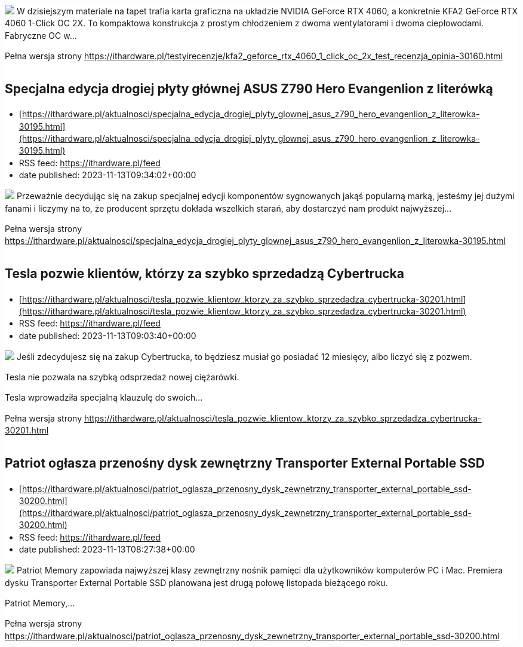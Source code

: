 <img src="https://ithardware.pl/artykuly/min/30160_1.jpg" />            W dzisiejszym materiale na tapet trafia karta graficzna na układzie NVIDIA GeForce RTX 4060, a konkretnie KFA2 GeForce RTX 4060 1-Click OC 2X. To kompaktowa konstrukcja z prostym chłodzeniem z dwoma wentylatorami i dwoma ciepłowodami. Fabryczne OC w...
            <p>Pełna wersja strony <a href="https://ithardware.pl/testyirecenzje/kfa2_geforce_rtx_4060_1_click_oc_2x_test_recenzja_opinia-30160.html">https://ithardware.pl/testyirecenzje/kfa2_geforce_rtx_4060_1_click_oc_2x_test_recenzja_opinia-30160.html</a></p>

## Specjalna edycja drogiej płyty głównej ASUS Z790 Hero Evangenlion z literówką
 - [https://ithardware.pl/aktualnosci/specjalna_edycja_drogiej_plyty_glownej_asus_z790_hero_evangenlion_z_literowka-30195.html](https://ithardware.pl/aktualnosci/specjalna_edycja_drogiej_plyty_glownej_asus_z790_hero_evangenlion_z_literowka-30195.html)
 - RSS feed: https://ithardware.pl/feed
 - date published: 2023-11-13T09:34:02+00:00

<img src="https://ithardware.pl/artykuly/min/30195_1.jpg" />            Przeważnie decydując się na zakup specjalnej edycji komponent&oacute;w sygnowanych jakąś popularną marką, jesteśmy jej dużymi fanami i liczymy na to, że producent sprzętu dokłada wszelkich starań, aby dostarczyć nam produkt najwyższej...
            <p>Pełna wersja strony <a href="https://ithardware.pl/aktualnosci/specjalna_edycja_drogiej_plyty_glownej_asus_z790_hero_evangenlion_z_literowka-30195.html">https://ithardware.pl/aktualnosci/specjalna_edycja_drogiej_plyty_glownej_asus_z790_hero_evangenlion_z_literowka-30195.html</a></p>

## Tesla pozwie klientów, którzy za szybko sprzedadzą Cybertrucka
 - [https://ithardware.pl/aktualnosci/tesla_pozwie_klientow_ktorzy_za_szybko_sprzedadza_cybertrucka-30201.html](https://ithardware.pl/aktualnosci/tesla_pozwie_klientow_ktorzy_za_szybko_sprzedadza_cybertrucka-30201.html)
 - RSS feed: https://ithardware.pl/feed
 - date published: 2023-11-13T09:03:40+00:00

<img src="https://ithardware.pl/artykuly/min/30201_1.jpg" />            Jeśli zdecydujesz się na zakup Cybertrucka, to będziesz musiał go posiadać 12 miesięcy, albo liczyć się z pozwem.

Tesla nie pozwala na szybką odsprzedaż nowej ciężar&oacute;wki.

Tesla wprowadziła specjalną klauzulę do swoich...
            <p>Pełna wersja strony <a href="https://ithardware.pl/aktualnosci/tesla_pozwie_klientow_ktorzy_za_szybko_sprzedadza_cybertrucka-30201.html">https://ithardware.pl/aktualnosci/tesla_pozwie_klientow_ktorzy_za_szybko_sprzedadza_cybertrucka-30201.html</a></p>

## Patriot ogłasza przenośny dysk zewnętrzny Transporter External Portable SSD
 - [https://ithardware.pl/aktualnosci/patriot_oglasza_przenosny_dysk_zewnetrzny_transporter_external_portable_ssd-30200.html](https://ithardware.pl/aktualnosci/patriot_oglasza_przenosny_dysk_zewnetrzny_transporter_external_portable_ssd-30200.html)
 - RSS feed: https://ithardware.pl/feed
 - date published: 2023-11-13T08:27:38+00:00

<img src="https://ithardware.pl/artykuly/min/30200_1.jpg" />            Patriot Memory zapowiada najwyższej klasy zewnętrzny nośnik pamięci dla użytkownik&oacute;w komputer&oacute;w PC i Mac. Premiera dysku Transporter External Portable SSD planowana jest drugą połowę listopada bieżącego roku.

Patriot Memory,...
            <p>Pełna wersja strony <a href="https://ithardware.pl/aktualnosci/patriot_oglasza_przenosny_dysk_zewnetrzny_transporter_external_portable_ssd-30200.html">https://ithardware.pl/aktualnosci/patriot_oglasza_przenosny_dysk_zewnetrzny_transporter_external_portable_ssd-30200.html</a></p>

